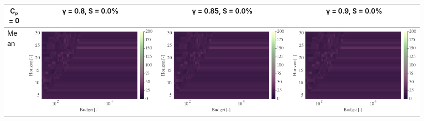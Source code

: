 | Cₚ = 0 | γ = 0.8, S = 0.0% | γ = 0.85, S = 0.0% | γ = 0.9, S = 0.0% | 
| --- | --- | --- | --- | 
| Mean | ![](fig/sp_AF/mean_g_0.8_cp_0.png) | ![](fig/sp_AF/mean_g_0.85_cp_0.png) | ![](fig/sp_AF/mean_g_0.9_cp_0.png) | 